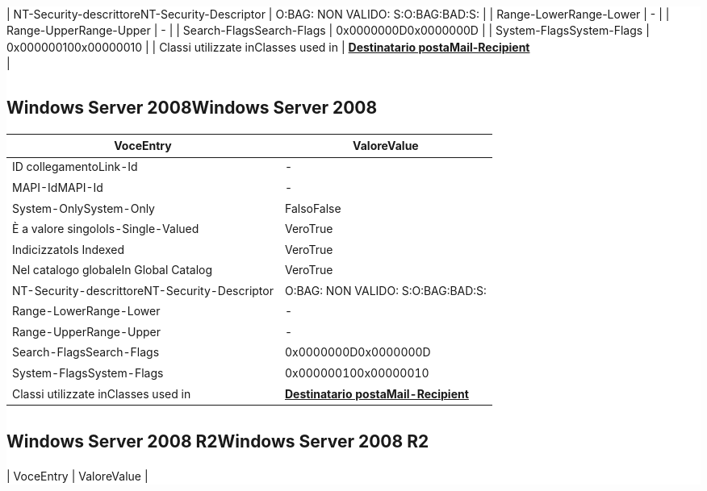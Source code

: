 | <span data-ttu-id="735eb-188">NT-Security-descrittore</span><span class="sxs-lookup"><span data-stu-id="735eb-188">NT-Security-Descriptor</span></span> | <span data-ttu-id="735eb-189">O:BAG: NON VALIDO: S:</span><span class="sxs-lookup"><span data-stu-id="735eb-189">O:BAG:BAD:S:</span></span>                                         |
| <span data-ttu-id="735eb-190">Range-Lower</span><span class="sxs-lookup"><span data-stu-id="735eb-190">Range-Lower</span></span>            | \-                                                   |
| <span data-ttu-id="735eb-191">Range-Upper</span><span class="sxs-lookup"><span data-stu-id="735eb-191">Range-Upper</span></span>            | \-                                                   |
| <span data-ttu-id="735eb-192">Search-Flags</span><span class="sxs-lookup"><span data-stu-id="735eb-192">Search-Flags</span></span>           | <span data-ttu-id="735eb-193">0x0000000D</span><span class="sxs-lookup"><span data-stu-id="735eb-193">0x0000000D</span></span>                                           |
| <span data-ttu-id="735eb-194">System-Flags</span><span class="sxs-lookup"><span data-stu-id="735eb-194">System-Flags</span></span>           | <span data-ttu-id="735eb-195">0x00000010</span><span class="sxs-lookup"><span data-stu-id="735eb-195">0x00000010</span></span>                                           |
| <span data-ttu-id="735eb-196">Classi utilizzate in</span><span class="sxs-lookup"><span data-stu-id="735eb-196">Classes used in</span></span>        | [<span data-ttu-id="735eb-197">**Destinatario posta**</span><span class="sxs-lookup"><span data-stu-id="735eb-197">**Mail-Recipient**</span></span>](c-mailrecipient.md)<br/> |



## <a name="windows-server-2008"></a><span data-ttu-id="735eb-198">Windows Server 2008</span><span class="sxs-lookup"><span data-stu-id="735eb-198">Windows Server 2008</span></span>



| <span data-ttu-id="735eb-199">Voce</span><span class="sxs-lookup"><span data-stu-id="735eb-199">Entry</span></span> | <span data-ttu-id="735eb-200">Valore</span><span class="sxs-lookup"><span data-stu-id="735eb-200">Value</span></span> |
|------------------------|------------------------------------------------------|
| <span data-ttu-id="735eb-201">ID collegamento</span><span class="sxs-lookup"><span data-stu-id="735eb-201">Link-Id</span></span>                | \-                                                   |
| <span data-ttu-id="735eb-202">MAPI-Id</span><span class="sxs-lookup"><span data-stu-id="735eb-202">MAPI-Id</span></span>                | \-                                                   |
| <span data-ttu-id="735eb-203">System-Only</span><span class="sxs-lookup"><span data-stu-id="735eb-203">System-Only</span></span>            | <span data-ttu-id="735eb-204">Falso</span><span class="sxs-lookup"><span data-stu-id="735eb-204">False</span></span>                                                |
| <span data-ttu-id="735eb-205">È a valore singolo</span><span class="sxs-lookup"><span data-stu-id="735eb-205">Is-Single-Valued</span></span>       | <span data-ttu-id="735eb-206">Vero</span><span class="sxs-lookup"><span data-stu-id="735eb-206">True</span></span>                                                 |
| <span data-ttu-id="735eb-207">Indicizzato</span><span class="sxs-lookup"><span data-stu-id="735eb-207">Is Indexed</span></span>             | <span data-ttu-id="735eb-208">Vero</span><span class="sxs-lookup"><span data-stu-id="735eb-208">True</span></span>                                                 |
| <span data-ttu-id="735eb-209">Nel catalogo globale</span><span class="sxs-lookup"><span data-stu-id="735eb-209">In Global Catalog</span></span>      | <span data-ttu-id="735eb-210">Vero</span><span class="sxs-lookup"><span data-stu-id="735eb-210">True</span></span>                                                 |
| <span data-ttu-id="735eb-211">NT-Security-descrittore</span><span class="sxs-lookup"><span data-stu-id="735eb-211">NT-Security-Descriptor</span></span> | <span data-ttu-id="735eb-212">O:BAG: NON VALIDO: S:</span><span class="sxs-lookup"><span data-stu-id="735eb-212">O:BAG:BAD:S:</span></span>                                         |
| <span data-ttu-id="735eb-213">Range-Lower</span><span class="sxs-lookup"><span data-stu-id="735eb-213">Range-Lower</span></span>            | \-                                                   |
| <span data-ttu-id="735eb-214">Range-Upper</span><span class="sxs-lookup"><span data-stu-id="735eb-214">Range-Upper</span></span>            | \-                                                   |
| <span data-ttu-id="735eb-215">Search-Flags</span><span class="sxs-lookup"><span data-stu-id="735eb-215">Search-Flags</span></span>           | <span data-ttu-id="735eb-216">0x0000000D</span><span class="sxs-lookup"><span data-stu-id="735eb-216">0x0000000D</span></span>                                           |
| <span data-ttu-id="735eb-217">System-Flags</span><span class="sxs-lookup"><span data-stu-id="735eb-217">System-Flags</span></span>           | <span data-ttu-id="735eb-218">0x00000010</span><span class="sxs-lookup"><span data-stu-id="735eb-218">0x00000010</span></span>                                           |
| <span data-ttu-id="735eb-219">Classi utilizzate in</span><span class="sxs-lookup"><span data-stu-id="735eb-219">Classes used in</span></span>        | [<span data-ttu-id="735eb-220">**Destinatario posta**</span><span class="sxs-lookup"><span data-stu-id="735eb-220">**Mail-Recipient**</span></span>](c-mailrecipient.md)<br/> |



## <a name="windows-server-2008-r2"></a><span data-ttu-id="735eb-221">Windows Server 2008 R2</span><span class="sxs-lookup"><span data-stu-id="735eb-221">Windows Server 2008 R2</span></span>



| <span data-ttu-id="735eb-222">Voce</span><span class="sxs-lookup"><span data-stu-id="735eb-222">Entry</span></span> | <span data-ttu-id="735eb-223">Valore</span><span class="sxs-lookup"><span data-stu-id="735eb-223">Value</span></span> |